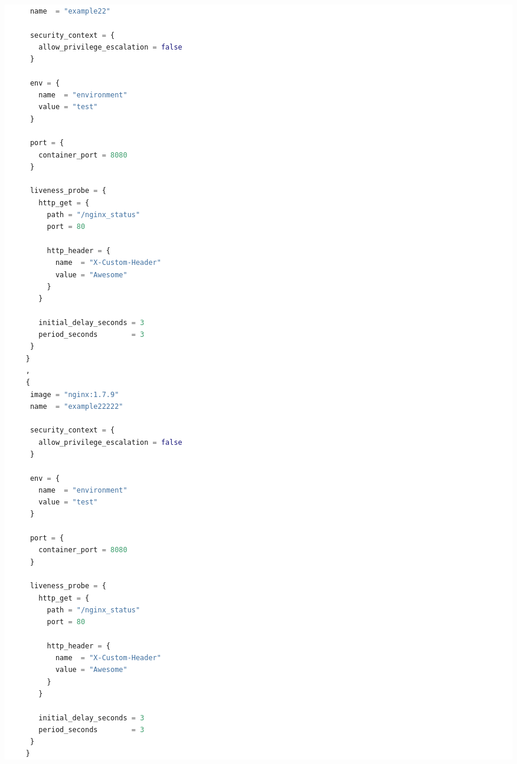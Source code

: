 ```tf title="Negative test num. 1 - tf file"
      name  = "example22"

      security_context = {
        allow_privilege_escalation = false
      }

      env = {
        name  = "environment"
        value = "test"
      }

      port = {
        container_port = 8080
      }

      liveness_probe = {
        http_get = {
          path = "/nginx_status"
          port = 80

          http_header = {
            name  = "X-Custom-Header"
            value = "Awesome"
          }
        }

        initial_delay_seconds = 3
        period_seconds        = 3
      }
     }
     ,
     {
      image = "nginx:1.7.9"
      name  = "example22222"

      security_context = {
        allow_privilege_escalation = false
      }

      env = {
        name  = "environment"
        value = "test"
      }

      port = {
        container_port = 8080
      }

      liveness_probe = {
        http_get = {
          path = "/nginx_status"
          port = 80

          http_header = {
            name  = "X-Custom-Header"
            value = "Awesome"
          }
        }

        initial_delay_seconds = 3
        period_seconds        = 3
      }
     }
```